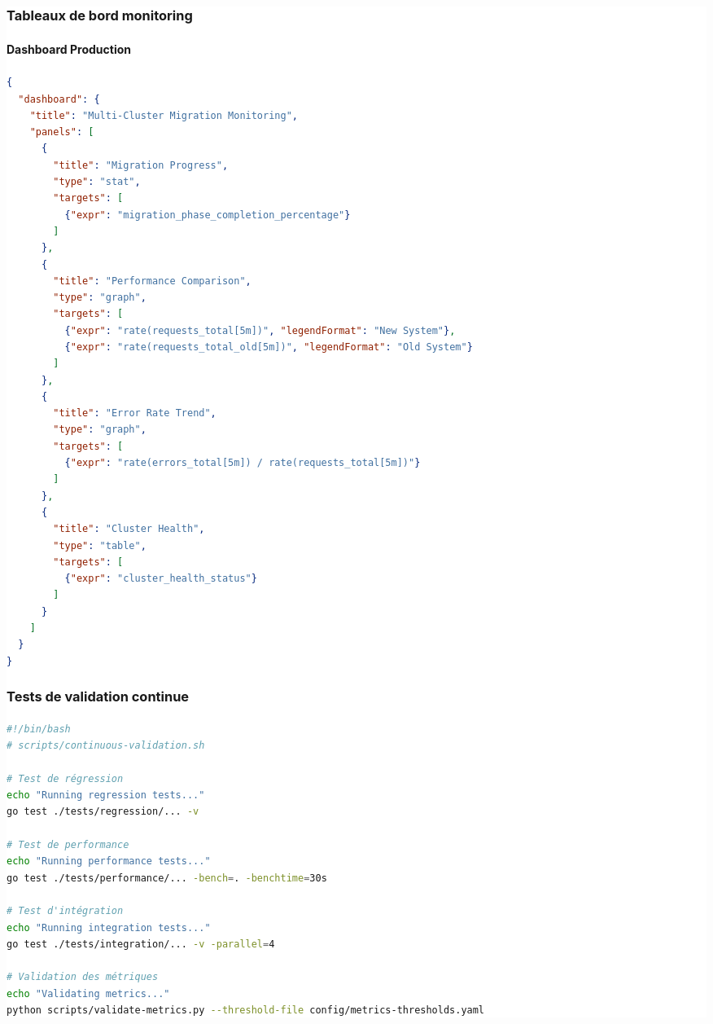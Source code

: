 ### Tableaux de bord monitoring

#### Dashboard Production
```json
{
  "dashboard": {
    "title": "Multi-Cluster Migration Monitoring",
    "panels": [
      {
        "title": "Migration Progress",
        "type": "stat",
        "targets": [
          {"expr": "migration_phase_completion_percentage"}
        ]
      },
      {
        "title": "Performance Comparison",
        "type": "graph",
        "targets": [
          {"expr": "rate(requests_total[5m])", "legendFormat": "New System"},
          {"expr": "rate(requests_total_old[5m])", "legendFormat": "Old System"}
        ]
      },
      {
        "title": "Error Rate Trend",
        "type": "graph",
        "targets": [
          {"expr": "rate(errors_total[5m]) / rate(requests_total[5m])"}
        ]
      },
      {
        "title": "Cluster Health",
        "type": "table",
        "targets": [
          {"expr": "cluster_health_status"}
        ]
      }
    ]
  }
}
```

### Tests de validation continue

```bash
#!/bin/bash
# scripts/continuous-validation.sh

# Test de régression
echo "Running regression tests..."
go test ./tests/regression/... -v

# Test de performance
echo "Running performance tests..."
go test ./tests/performance/... -bench=. -benchtime=30s

# Test d'intégration
echo "Running integration tests..."
go test ./tests/integration/... -v -parallel=4

# Validation des métriques
echo "Validating metrics..."
python scripts/validate-metrics.py --threshold-file config/metrics-thresholds.yaml

```